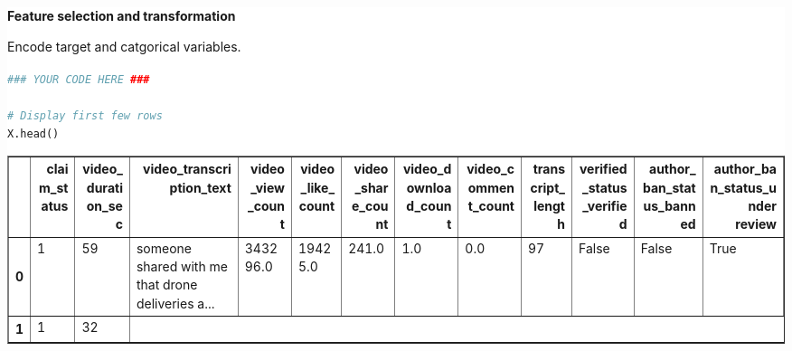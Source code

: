 **Feature selection and transformation**

Encode target and catgorical variables.


```python
### YOUR CODE HERE ###

# Display first few rows
X.head()

```




<div>
<style scoped>
    .dataframe tbody tr th:only-of-type {
        vertical-align: middle;
    }

    .dataframe tbody tr th {
        vertical-align: top;
    }

    .dataframe thead th {
        text-align: right;
    }
</style>
<table border="1" class="dataframe">
  <thead>
    <tr style="text-align: right;">
      <th></th>
      <th>claim_status</th>
      <th>video_duration_sec</th>
      <th>video_transcription_text</th>
      <th>video_view_count</th>
      <th>video_like_count</th>
      <th>video_share_count</th>
      <th>video_download_count</th>
      <th>video_comment_count</th>
      <th>transcript_length</th>
      <th>verified_status_verified</th>
      <th>author_ban_status_banned</th>
      <th>author_ban_status_under review</th>
    </tr>
  </thead>
  <tbody>
    <tr>
      <th>0</th>
      <td>1</td>
      <td>59</td>
      <td>someone shared with me that drone deliveries a...</td>
      <td>343296.0</td>
      <td>19425.0</td>
      <td>241.0</td>
      <td>1.0</td>
      <td>0.0</td>
      <td>97</td>
      <td>False</td>
      <td>False</td>
      <td>True</td>
    </tr>
    <tr>
      <th>1</th>
      <td>1</td>
      <td>32</td>